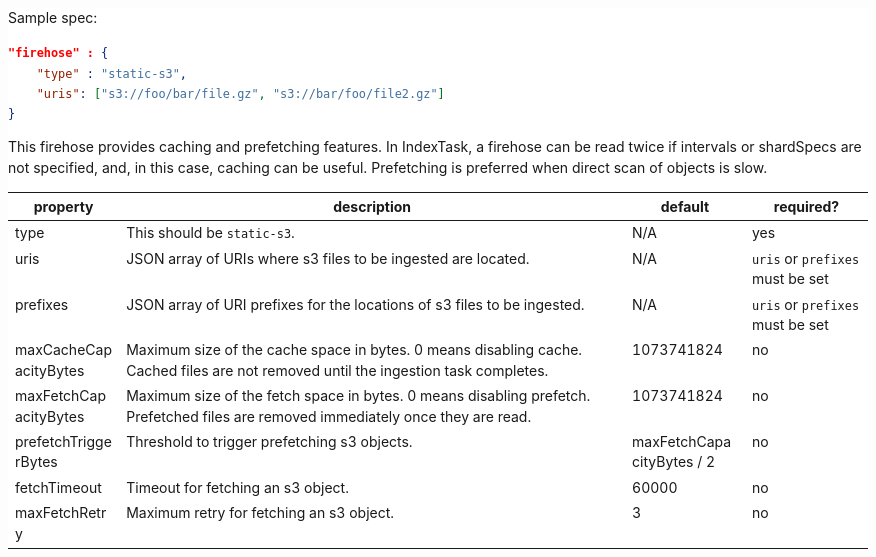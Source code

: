 Sample spec:

```json
"firehose" : {
    "type" : "static-s3",
    "uris": ["s3://foo/bar/file.gz", "s3://bar/foo/file2.gz"]
}
```

This firehose provides caching and prefetching features. In IndexTask, a firehose can be read twice if intervals or
shardSpecs are not specified, and, in this case, caching can be useful. Prefetching is preferred when direct scan of objects is slow.

|property|description|default|required?|
|--------|-----------|-------|---------|
|type|This should be `static-s3`.|N/A|yes|
|uris|JSON array of URIs where s3 files to be ingested are located.|N/A|`uris` or `prefixes` must be set|
|prefixes|JSON array of URI prefixes for the locations of s3 files to be ingested.|N/A|`uris` or `prefixes` must be set|
|maxCacheCapacityBytes|Maximum size of the cache space in bytes. 0 means disabling cache. Cached files are not removed until the ingestion task completes.|1073741824|no|
|maxFetchCapacityBytes|Maximum size of the fetch space in bytes. 0 means disabling prefetch. Prefetched files are removed immediately once they are read.|1073741824|no|
|prefetchTriggerBytes|Threshold to trigger prefetching s3 objects.|maxFetchCapacityBytes / 2|no|
|fetchTimeout|Timeout for fetching an s3 object.|60000|no|
|maxFetchRetry|Maximum retry for fetching an s3 object.|3|no|


